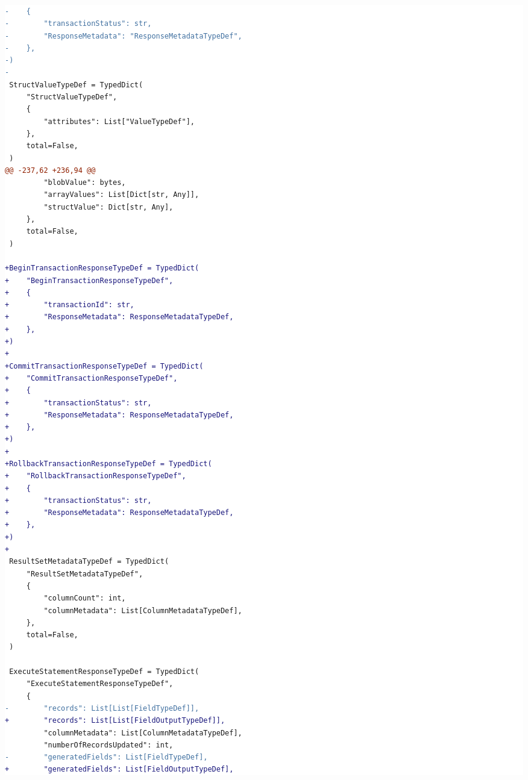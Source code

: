 ```diff
-    {
-        "transactionStatus": str,
-        "ResponseMetadata": "ResponseMetadataTypeDef",
-    },
-)
-
 StructValueTypeDef = TypedDict(
     "StructValueTypeDef",
     {
         "attributes": List["ValueTypeDef"],
     },
     total=False,
 )
@@ -237,62 +236,94 @@
         "blobValue": bytes,
         "arrayValues": List[Dict[str, Any]],
         "structValue": Dict[str, Any],
     },
     total=False,
 )
 
+BeginTransactionResponseTypeDef = TypedDict(
+    "BeginTransactionResponseTypeDef",
+    {
+        "transactionId": str,
+        "ResponseMetadata": ResponseMetadataTypeDef,
+    },
+)
+
+CommitTransactionResponseTypeDef = TypedDict(
+    "CommitTransactionResponseTypeDef",
+    {
+        "transactionStatus": str,
+        "ResponseMetadata": ResponseMetadataTypeDef,
+    },
+)
+
+RollbackTransactionResponseTypeDef = TypedDict(
+    "RollbackTransactionResponseTypeDef",
+    {
+        "transactionStatus": str,
+        "ResponseMetadata": ResponseMetadataTypeDef,
+    },
+)
+
 ResultSetMetadataTypeDef = TypedDict(
     "ResultSetMetadataTypeDef",
     {
         "columnCount": int,
         "columnMetadata": List[ColumnMetadataTypeDef],
     },
     total=False,
 )
 
 ExecuteStatementResponseTypeDef = TypedDict(
     "ExecuteStatementResponseTypeDef",
     {
-        "records": List[List[FieldTypeDef]],
+        "records": List[List[FieldOutputTypeDef]],
         "columnMetadata": List[ColumnMetadataTypeDef],
         "numberOfRecordsUpdated": int,
-        "generatedFields": List[FieldTypeDef],
+        "generatedFields": List[FieldOutputTypeDef],
```
